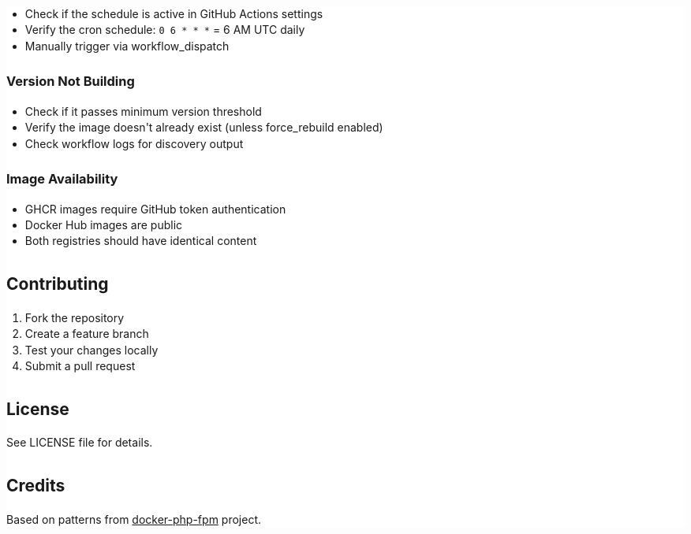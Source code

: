- Check if the schedule is active in GitHub Actions settings
- Verify the cron schedule: `0 6 * * *` = 6 AM UTC daily
- Manually trigger via workflow_dispatch

### Version Not Building

- Check if it passes minimum version threshold
- Verify the image doesn't already exist (unless force_rebuild enabled)
- Check workflow logs for discovery output

### Image Availability

- GHCR images require GitHub token authentication
- Docker Hub images are public
- Both registries should have identical content

## Contributing

1. Fork the repository
2. Create a feature branch
3. Test your changes locally
4. Submit a pull request

## License

See LICENSE file for details.

## Credits

Based on patterns from [docker-php-fpm](https://github.com/OWNER/docker-php-fpm) project.
